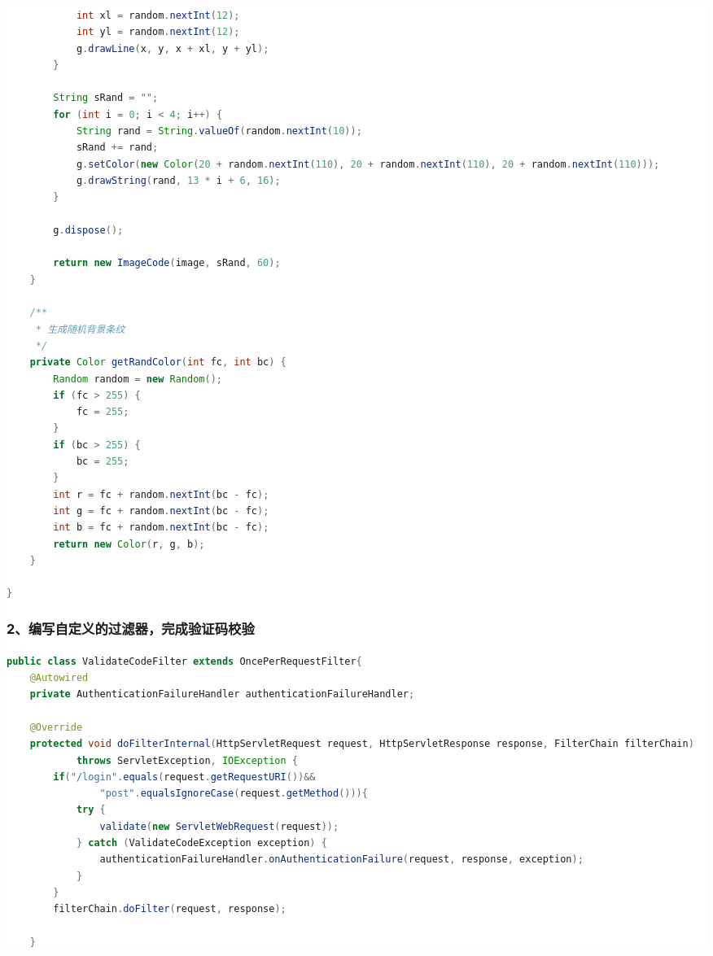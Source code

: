 ```java
			int xl = random.nextInt(12);
			int yl = random.nextInt(12);
			g.drawLine(x, y, x + xl, y + yl);
		}

		String sRand = "";
		for (int i = 0; i < 4; i++) {
			String rand = String.valueOf(random.nextInt(10));
			sRand += rand;
			g.setColor(new Color(20 + random.nextInt(110), 20 + random.nextInt(110), 20 + random.nextInt(110)));
			g.drawString(rand, 13 * i + 6, 16);
		}

		g.dispose();

		return new ImageCode(image, sRand, 60);
	}
	
	/**
	 * 生成随机背景条纹
	 */
	private Color getRandColor(int fc, int bc) {
		Random random = new Random();
		if (fc > 255) {
			fc = 255;
		}
		if (bc > 255) {
			bc = 255;
		}
		int r = fc + random.nextInt(bc - fc);
		int g = fc + random.nextInt(bc - fc);
		int b = fc + random.nextInt(bc - fc);
		return new Color(r, g, b);
	}

}
```

### 2、编写自定义的过滤器，完成验证码校验

```java
public class ValidateCodeFilter extends OncePerRequestFilter{
	@Autowired
	private AuthenticationFailureHandler authenticationFailureHandler;
	
	@Override
	protected void doFilterInternal(HttpServletRequest request, HttpServletResponse response, FilterChain filterChain)
			throws ServletException, IOException {
		if("/login".equals(request.getRequestURI())&&
				"post".equalsIgnoreCase(request.getMethod())){
			try {
				validate(new ServletWebRequest(request));
			} catch (ValidateCodeException exception) {
				authenticationFailureHandler.onAuthenticationFailure(request, response, exception);
			}
		}
		filterChain.doFilter(request, response);
		
	}

```